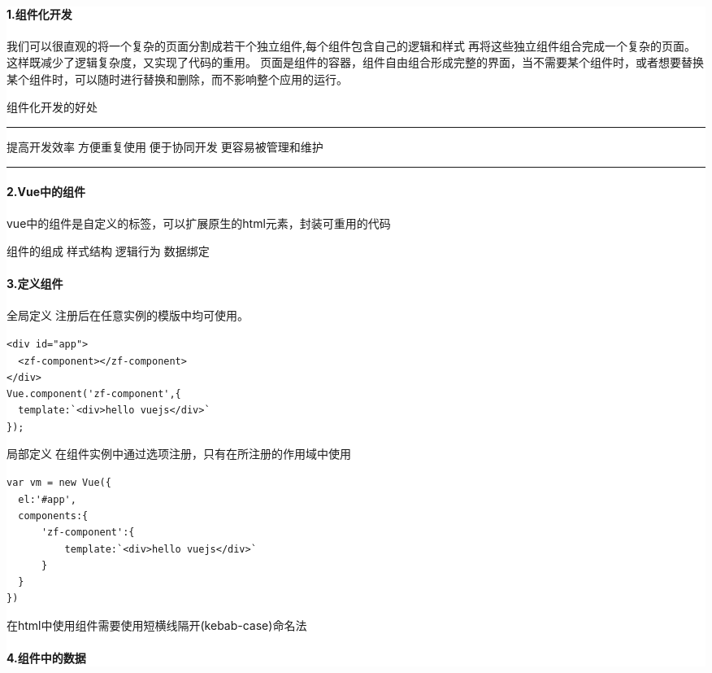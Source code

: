 #### 1.组件化开发

我们可以很直观的将一个复杂的页面分割成若干个独立组件,每个组件包含自己的逻辑和样式 再将这些独立组件组合完成一个复杂的页面。 这样既减少了逻辑复杂度，又实现了代码的重用。 页面是组件的容器，组件自由组合形成完整的界面，当不需要某个组件时，或者想要替换某个组件时，可以随时进行替换和删除，而不影响整个应用的运行。

组件化开发的好处

- --
提高开发效率
方便重复使用
便于协同开发
更容易被管理和维护

- --

#### 2.Vue中的组件


vue中的组件是自定义的标签，可以扩展原生的html元素，封装可重用的代码

组件的组成
样式结构
逻辑行为
数据绑定

#### 3.定义组件

全局定义
注册后在任意实例的模版中均可使用。

```
<div id="app">
  <zf-component></zf-component>
</div>
Vue.component('zf-component',{
  template:`<div>hello vuejs</div>`
});
```

局部定义
在组件实例中通过选项注册，只有在所注册的作用域中使用

```
var vm = new Vue({
  el:'#app',
  components:{
      'zf-component':{
          template:`<div>hello vuejs</div>`
      }
  }
})
```

在html中使用组件需要使用短横线隔开(kebab-case)命名法

#### 4.组件中的数据
